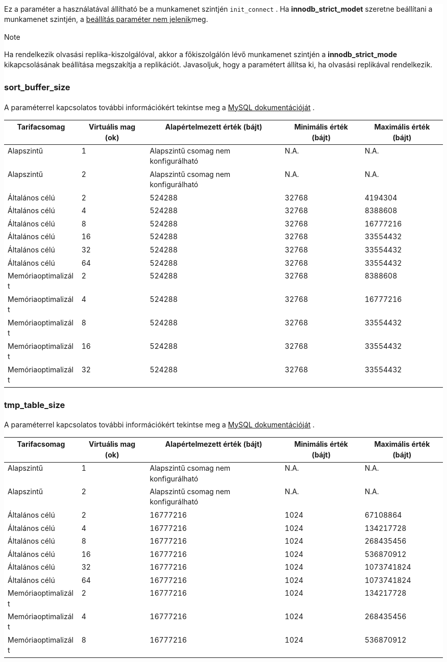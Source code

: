 Ez a paraméter a használatával állítható be a munkamenet szintjén `init_connect` . Ha **innodb_strict_modet** szeretne beállítani a munkamenet szintjén, a [beállítás paraméter nem jelenik](https://docs.microsoft.com/azure/mysql/howto-server-parameters#setting-parameters-not-listed)meg.

> [!NOTE]
> Ha rendelkezik olvasási replika-kiszolgálóval, akkor a főkiszolgálón lévő munkamenet szintjén a **innodb_strict_mode** kikapcsolásának beállítása megszakítja a replikációt. Javasoljuk, hogy a paramétert állítsa ki, ha olvasási replikával rendelkezik.

### <a name="sort_buffer_size"></a>sort_buffer_size

A paraméterrel kapcsolatos további információkért tekintse meg a [MySQL dokumentációját](https://dev.mysql.com/doc/refman/5.7/en/server-system-variables.html#sysvar_sort_buffer_size) .

|**Tarifacsomag**|**Virtuális mag (ok)**|**Alapértelmezett érték (bájt)**|**Minimális érték (bájt)**|**Maximális érték (bájt)**|
|---|---|---|---|---|
|Alapszintű|1|Alapszintű csomag nem konfigurálható|N.A.|N.A.|
|Alapszintű|2|Alapszintű csomag nem konfigurálható|N.A.|N.A.|
|Általános célú|2|524288|32768|4194304|
|Általános célú|4|524288|32768|8388608|
|Általános célú|8|524288|32768|16777216|
|Általános célú|16|524288|32768|33554432|
|Általános célú|32|524288|32768|33554432|
|Általános célú|64|524288|32768|33554432|
|Memóriaoptimalizált|2|524288|32768|8388608|
|Memóriaoptimalizált|4|524288|32768|16777216|
|Memóriaoptimalizált|8|524288|32768|33554432|
|Memóriaoptimalizált|16|524288|32768|33554432|
|Memóriaoptimalizált|32|524288|32768|33554432|

### <a name="tmp_table_size"></a>tmp_table_size

A paraméterrel kapcsolatos további információkért tekintse meg a [MySQL dokumentációját](https://dev.mysql.com/doc/refman/5.7/en/server-system-variables.html#sysvar_tmp_table_size) .

|**Tarifacsomag**|**Virtuális mag (ok)**|**Alapértelmezett érték (bájt)**|**Minimális érték (bájt)**|**Maximális érték (bájt)**|
|---|---|---|---|---|
|Alapszintű|1|Alapszintű csomag nem konfigurálható|N.A.|N.A.|
|Alapszintű|2|Alapszintű csomag nem konfigurálható|N.A.|N.A.|
|Általános célú|2|16777216|1024|67108864|
|Általános célú|4|16777216|1024|134217728|
|Általános célú|8|16777216|1024|268435456|
|Általános célú|16|16777216|1024|536870912|
|Általános célú|32|16777216|1024|1073741824|
|Általános célú|64|16777216|1024|1073741824|
|Memóriaoptimalizált|2|16777216|1024|134217728|
|Memóriaoptimalizált|4|16777216|1024|268435456|
|Memóriaoptimalizált|8|16777216|1024|536870912|
